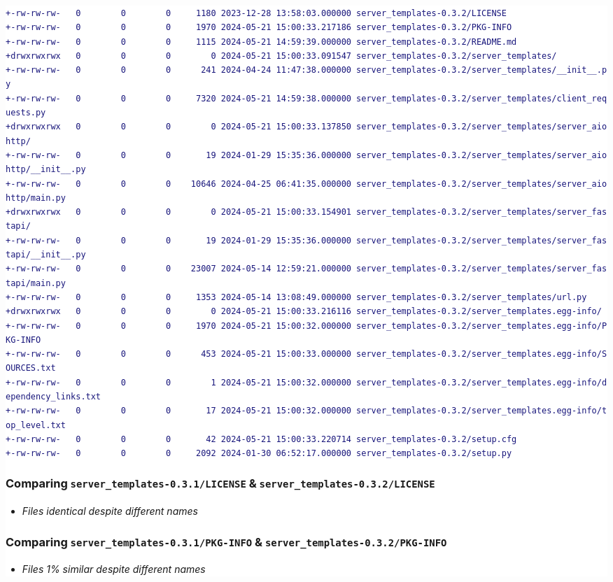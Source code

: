 ```diff
+-rw-rw-rw-   0        0        0     1180 2023-12-28 13:58:03.000000 server_templates-0.3.2/LICENSE
+-rw-rw-rw-   0        0        0     1970 2024-05-21 15:00:33.217186 server_templates-0.3.2/PKG-INFO
+-rw-rw-rw-   0        0        0     1115 2024-05-21 14:59:39.000000 server_templates-0.3.2/README.md
+drwxrwxrwx   0        0        0        0 2024-05-21 15:00:33.091547 server_templates-0.3.2/server_templates/
+-rw-rw-rw-   0        0        0      241 2024-04-24 11:47:38.000000 server_templates-0.3.2/server_templates/__init__.py
+-rw-rw-rw-   0        0        0     7320 2024-05-21 14:59:38.000000 server_templates-0.3.2/server_templates/client_requests.py
+drwxrwxrwx   0        0        0        0 2024-05-21 15:00:33.137850 server_templates-0.3.2/server_templates/server_aiohttp/
+-rw-rw-rw-   0        0        0       19 2024-01-29 15:35:36.000000 server_templates-0.3.2/server_templates/server_aiohttp/__init__.py
+-rw-rw-rw-   0        0        0    10646 2024-04-25 06:41:35.000000 server_templates-0.3.2/server_templates/server_aiohttp/main.py
+drwxrwxrwx   0        0        0        0 2024-05-21 15:00:33.154901 server_templates-0.3.2/server_templates/server_fastapi/
+-rw-rw-rw-   0        0        0       19 2024-01-29 15:35:36.000000 server_templates-0.3.2/server_templates/server_fastapi/__init__.py
+-rw-rw-rw-   0        0        0    23007 2024-05-14 12:59:21.000000 server_templates-0.3.2/server_templates/server_fastapi/main.py
+-rw-rw-rw-   0        0        0     1353 2024-05-14 13:08:49.000000 server_templates-0.3.2/server_templates/url.py
+drwxrwxrwx   0        0        0        0 2024-05-21 15:00:33.216116 server_templates-0.3.2/server_templates.egg-info/
+-rw-rw-rw-   0        0        0     1970 2024-05-21 15:00:32.000000 server_templates-0.3.2/server_templates.egg-info/PKG-INFO
+-rw-rw-rw-   0        0        0      453 2024-05-21 15:00:33.000000 server_templates-0.3.2/server_templates.egg-info/SOURCES.txt
+-rw-rw-rw-   0        0        0        1 2024-05-21 15:00:32.000000 server_templates-0.3.2/server_templates.egg-info/dependency_links.txt
+-rw-rw-rw-   0        0        0       17 2024-05-21 15:00:32.000000 server_templates-0.3.2/server_templates.egg-info/top_level.txt
+-rw-rw-rw-   0        0        0       42 2024-05-21 15:00:33.220714 server_templates-0.3.2/setup.cfg
+-rw-rw-rw-   0        0        0     2092 2024-01-30 06:52:17.000000 server_templates-0.3.2/setup.py
```

### Comparing `server_templates-0.3.1/LICENSE` & `server_templates-0.3.2/LICENSE`

 * *Files identical despite different names*

### Comparing `server_templates-0.3.1/PKG-INFO` & `server_templates-0.3.2/PKG-INFO`

 * *Files 1% similar despite different names*

